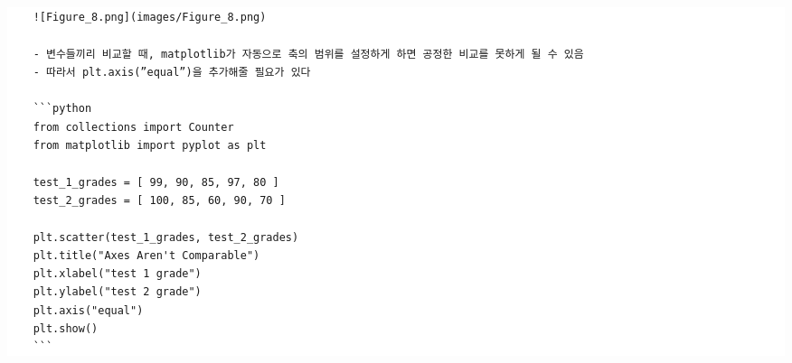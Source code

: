         ![Figure_8.png](images/Figure_8.png)
        
        - 변수들끼리 비교할 때, matplotlib가 자동으로 축의 범위를 설정하게 하면 공정한 비교를 못하게 될 수 있음
        - 따라서 plt.axis(”equal”)을 추가해줄 필요가 있다
        
        ```python
        from collections import Counter
        from matplotlib import pyplot as plt
        
        test_1_grades = [ 99, 90, 85, 97, 80 ]
        test_2_grades = [ 100, 85, 60, 90, 70 ]
        
        plt.scatter(test_1_grades, test_2_grades)
        plt.title("Axes Aren't Comparable")
        plt.xlabel("test 1 grade")
        plt.ylabel("test 2 grade")
        plt.axis("equal")
        plt.show()
        ```
        